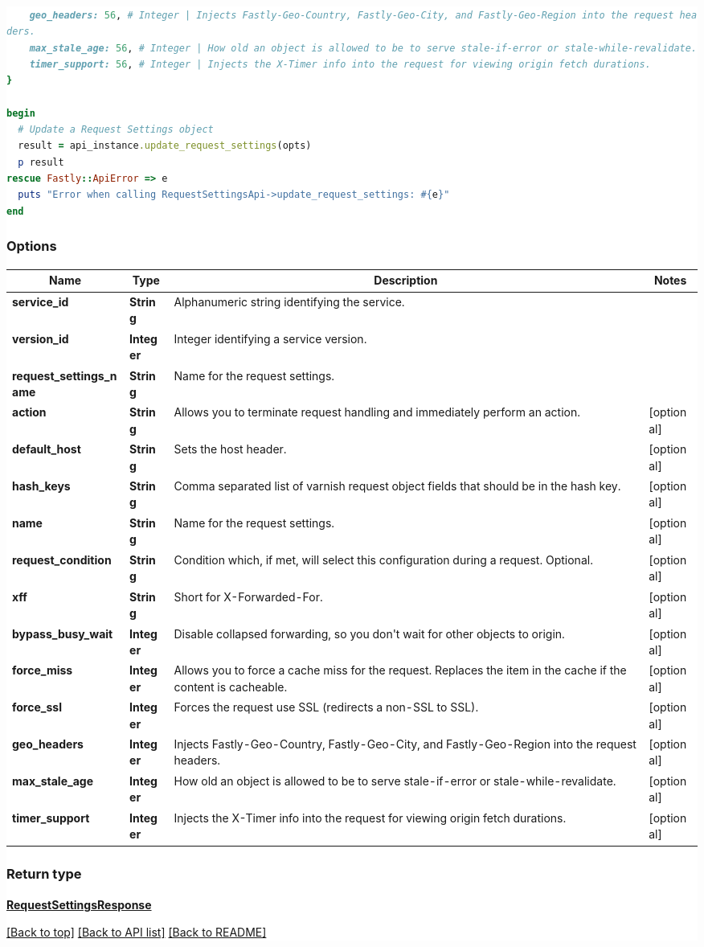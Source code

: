 ```ruby
    geo_headers: 56, # Integer | Injects Fastly-Geo-Country, Fastly-Geo-City, and Fastly-Geo-Region into the request headers.
    max_stale_age: 56, # Integer | How old an object is allowed to be to serve stale-if-error or stale-while-revalidate.
    timer_support: 56, # Integer | Injects the X-Timer info into the request for viewing origin fetch durations.
}

begin
  # Update a Request Settings object
  result = api_instance.update_request_settings(opts)
  p result
rescue Fastly::ApiError => e
  puts "Error when calling RequestSettingsApi->update_request_settings: #{e}"
end
```

### Options

| Name | Type | Description | Notes |
| ---- | ---- | ----------- | ----- |
| **service_id** | **String** | Alphanumeric string identifying the service. |  |
| **version_id** | **Integer** | Integer identifying a service version. |  |
| **request_settings_name** | **String** | Name for the request settings. |  |
| **action** | **String** | Allows you to terminate request handling and immediately perform an action. | [optional] |
| **default_host** | **String** | Sets the host header. | [optional] |
| **hash_keys** | **String** | Comma separated list of varnish request object fields that should be in the hash key. | [optional] |
| **name** | **String** | Name for the request settings. | [optional] |
| **request_condition** | **String** | Condition which, if met, will select this configuration during a request. Optional. | [optional] |
| **xff** | **String** | Short for X-Forwarded-For. | [optional] |
| **bypass_busy_wait** | **Integer** | Disable collapsed forwarding, so you don&#39;t wait for other objects to origin. | [optional] |
| **force_miss** | **Integer** | Allows you to force a cache miss for the request. Replaces the item in the cache if the content is cacheable. | [optional] |
| **force_ssl** | **Integer** | Forces the request use SSL (redirects a non-SSL to SSL). | [optional] |
| **geo_headers** | **Integer** | Injects Fastly-Geo-Country, Fastly-Geo-City, and Fastly-Geo-Region into the request headers. | [optional] |
| **max_stale_age** | **Integer** | How old an object is allowed to be to serve stale-if-error or stale-while-revalidate. | [optional] |
| **timer_support** | **Integer** | Injects the X-Timer info into the request for viewing origin fetch durations. | [optional] |

### Return type

[**RequestSettingsResponse**](RequestSettingsResponse.md)

[[Back to top]](#) [[Back to API list]](../../README.md#endpoints)
[[Back to README]](../../README.md)
